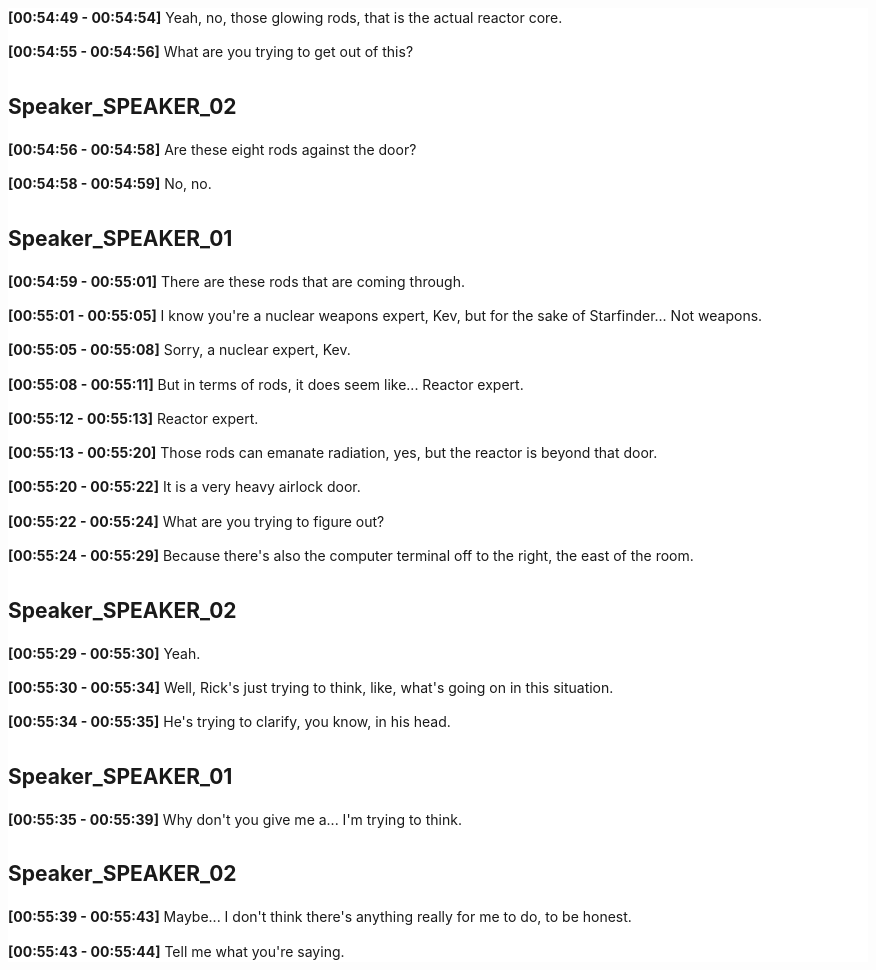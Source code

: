 **[00:54:49 - 00:54:54]** Yeah, no, those glowing rods, that is the actual reactor core.

**[00:54:55 - 00:54:56]** What are you trying to get out of this?


## Speaker_SPEAKER_02

**[00:54:56 - 00:54:58]** Are these eight rods against the door?

**[00:54:58 - 00:54:59]** No, no.


## Speaker_SPEAKER_01

**[00:54:59 - 00:55:01]** There are these rods that are coming through.

**[00:55:01 - 00:55:05]** I know you're a nuclear weapons expert, Kev, but for the sake of Starfinder... Not weapons.

**[00:55:05 - 00:55:08]** Sorry, a nuclear expert, Kev.

**[00:55:08 - 00:55:11]** But in terms of rods, it does seem like... Reactor expert.

**[00:55:12 - 00:55:13]** Reactor expert.

**[00:55:13 - 00:55:20]** Those rods can emanate radiation, yes, but the reactor is beyond that door.

**[00:55:20 - 00:55:22]** It is a very heavy airlock door.

**[00:55:22 - 00:55:24]** What are you trying to figure out?

**[00:55:24 - 00:55:29]** Because there's also the computer terminal off to the right, the east of the room.


## Speaker_SPEAKER_02

**[00:55:29 - 00:55:30]** Yeah.

**[00:55:30 - 00:55:34]** Well, Rick's just trying to think, like, what's going on in this situation.

**[00:55:34 - 00:55:35]** He's trying to clarify, you know, in his head.


## Speaker_SPEAKER_01

**[00:55:35 - 00:55:39]** Why don't you give me a... I'm trying to think.


## Speaker_SPEAKER_02

**[00:55:39 - 00:55:43]** Maybe... I don't think there's anything really for me to do, to be honest.

**[00:55:43 - 00:55:44]** Tell me what you're saying.

